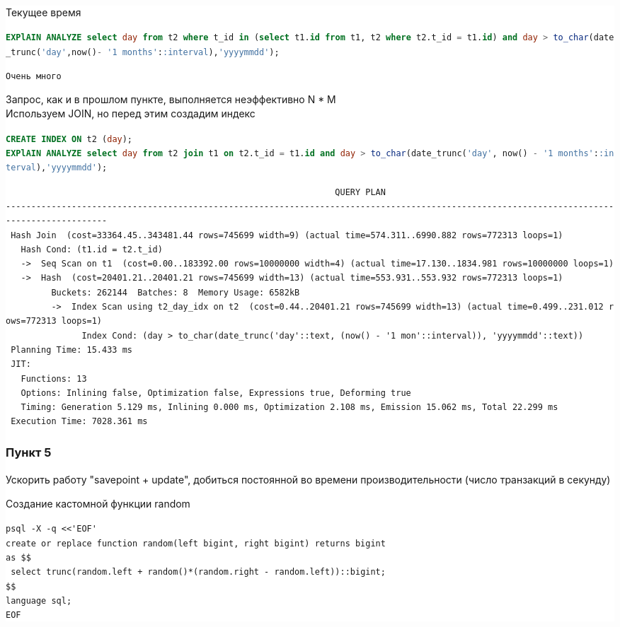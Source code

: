 Текущее время

```sql
EXPlAIN ANALYZE select day from t2 where t_id in (select t1.id from t1, t2 where t2.t_id = t1.id) and day > to_char(date_trunc('day',now()- '1 months'::interval),'yyyymmdd');
```

```text
Очень много
```

Запрос, как и в прошлом пункте, выполняется неэффективно N * M<br>
Используем JOIN, но перед этим создадим индекс

```sql
CREATE INDEX ON t2 (day);
EXPlAIN ANALYZE select day from t2 join t1 on t2.t_id = t1.id and day > to_char(date_trunc('day', now() - '1 months'::interval),'yyyymmdd');
```

```text
                                                                 QUERY PLAN                                                                 
--------------------------------------------------------------------------------------------------------------------------------------------
 Hash Join  (cost=33364.45..343481.44 rows=745699 width=9) (actual time=574.311..6990.882 rows=772313 loops=1)
   Hash Cond: (t1.id = t2.t_id)
   ->  Seq Scan on t1  (cost=0.00..183392.00 rows=10000000 width=4) (actual time=17.130..1834.981 rows=10000000 loops=1)
   ->  Hash  (cost=20401.21..20401.21 rows=745699 width=13) (actual time=553.931..553.932 rows=772313 loops=1)
         Buckets: 262144  Batches: 8  Memory Usage: 6582kB
         ->  Index Scan using t2_day_idx on t2  (cost=0.44..20401.21 rows=745699 width=13) (actual time=0.499..231.012 rows=772313 loops=1)
               Index Cond: (day > to_char(date_trunc('day'::text, (now() - '1 mon'::interval)), 'yyyymmdd'::text))
 Planning Time: 15.433 ms
 JIT:
   Functions: 13
   Options: Inlining false, Optimization false, Expressions true, Deforming true
   Timing: Generation 5.129 ms, Inlining 0.000 ms, Optimization 2.108 ms, Emission 15.062 ms, Total 22.299 ms
 Execution Time: 7028.361 ms
```

### Пункт 5

Ускорить работу "savepoint + update", добиться постоянной во времени производительности (число транзакций в секунду)

Создание кастомной функции random

```shell
psql -X -q <<'EOF'
create or replace function random(left bigint, right bigint) returns bigint
as $$
 select trunc(random.left + random()*(random.right - random.left))::bigint;
$$                                                
language sql;
EOF
```

